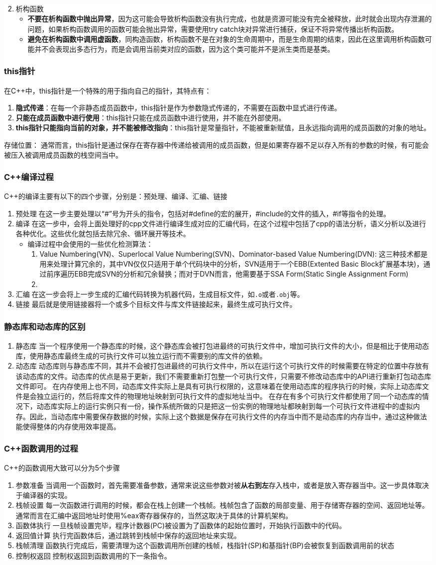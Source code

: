 2. 析构函数
    * **不要在析构函数中抛出异常**，因为这可能会导致析构函数没有执行完成，也就是资源可能没有完全被释放，此时就会出现内存泄漏的问题，如果析构函数调用的函数可能会抛出异常，需要使用try catch块对异常进行捕获，保证不将异常传播出析构函数。
    * **避免在析构函数中调用虚函数**，同构造函数，析构函数不是在对象的生命周期中，而是生命周期的结束，因此在这里调用析构函数可能并不会表现出多态行为，而是会调用当前类对应的函数，因为这个类可能并不是派生类而是基类。

### this指针
在C++中，this指针是一个特殊的用于指向自己的指针，其特点有：
1. **隐式传递**：在每一个非静态成员函数中，this指针是作为参数隐式传递的，不需要在函数中显式进行传递。
2. **只能在成员函数中进行使用**：this指针只能在成员函数中进行使用，并不能在外部使用。
3. **this指针只能指向当前的对象，并不能被修改指向**：this指针是常量指针，不能被重新赋值，且永远指向调用的成员函数的对象的地址。

存储位置：
通常而言，this指针是通过保存在寄存器中传递给被调用的成员函数，但是如果寄存器不足以存入所有的参数的时候，有可能会被压入被调用成员函数的栈空间当中。

### C++编译过程
C++的编译主要有以下的四个步骤，分别是：预处理、编译、汇编、链接
1. 预处理
    在这一步主要处理以“#”号为开头的指令，包括对#define的宏的展开，#include的文件的插入，#if等指令的处理。
2. 编译
    在这一步中，会将上面处理好的cpp文件进行编译生成对应的汇编代码，在这个过程中包括了cpp的语法分析，语义分析以及进行各种优化。这些优化就包括去除冗余、循环展开等技术。
    * 编译过程中会使用的一些优化检测算法：
        1. Value Numbering(VN)、Superlocal Value Numbering(SVN)、Dominator-based Value Numbering(DVN): 这三种技术都是用来处理计算冗余的，其中VN仅仅只适用于单个代码块中的分析，SVN适用于一个EBB(Extented Basic Block扩展基本块)，通过前序遍历EBB完成SVN的分析和冗余替换；而对于DVN而言，他需要基于SSA Form(Static Single Assignment Form)
        2. 
3. 汇编
    在这一步会将上一步生成的汇编代码转换为机器代码，生成目标文件，如`.o`或者`.obj`等。
4. 链接
    最后就是使用链接器将一个或多个目标文件与库文件链接起来，最终生成可执行文件。

### 静态库和动态库的区别
1. 静态库
    当一个程序使用一个静态库的时候，这个静态库会被打包进最终的可执行文件中，增加可执行文件的大小，但是相比于使用动态库，使用静态库最终生成的可执行文件可以独立运行而不需要别的库文件的依赖。
2. 动态库
    动态库则与静态库不同，其并不会被打包进最终的可执行文件中，所以在运行这个可执行文件的时候需要在特定的位置中存放有该动态库的文件。动态库的优点是易于更新，我们不需要重新打包整一个可执行文件，只需要不修改动态库中的API进行重新打包动态库文件即可。
    在内存使用上也不同，动态库文件实际上是具有可执行权限的，这意味着在使用动态库的程序执行的时候，实际上动态库文件是会独立运行的，然后将库文件的物理地址映射到可执行文件的虚拟地址当中。
    在存在有多个可执行文件都使用了同一个动态库的情况下，动态库实际上的运行实例只有一份，操作系统所做的只是把这一份实例的物理地址都映射到每一个可执行文件进程中的虚拟内存。因此，当动态库中需要保存数据的时候，实际上这个数据是保存在可执行文件的内存当中而不是动态库的内存当中，通过这种做法能使得整体的内存使用效率提高。

### C++函数调用的过程
C++的函数调用大致可以分为5个步骤
1. 参数准备
    当调用一个函数时，首先需要准备参数，通常来说这些参数对被**从右到左**存入栈中，或者是放入寄存器当中。这一步具体取决于编译器的实现。
2. 栈帧设置
    每一次函数进行调用的时候，都会在栈上创建一个栈帧。栈帧包含了函数的局部变量、用于存储寄存器的空间、返回地址等。通常而言在汇编中返回地址时使用%eax寄存器保存的，当然这取决于具体的计算机架构。
3. 函数体执行
    一旦栈帧设置完毕，程序计数器(PC)被设置为了函数体的起始位置时，开始执行函数中的代码。
4. 返回值计算
    执行完函数体后，通过跳转到栈帧中保存的返回地址来实现。
5. 栈帧清理
    函数执行完成后，需要清理为这个函数调用所创建的栈帧，栈指针(SP)和基指针(BP)会被恢复到函数调用前的状态
6. 控制权返回
    控制权返回到函数调用的下一条指令。

